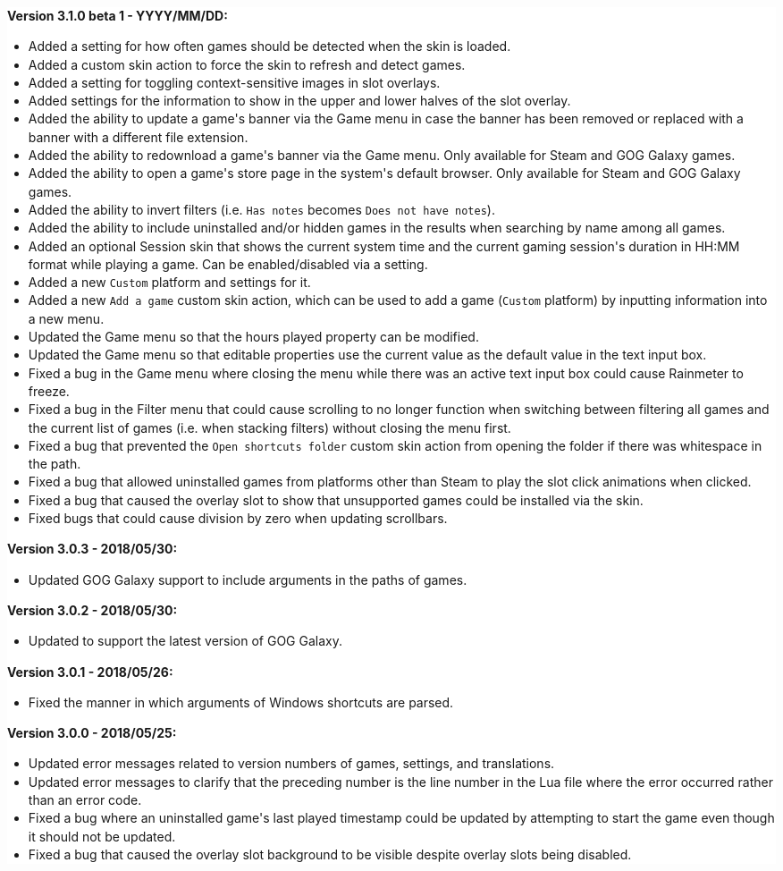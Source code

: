 **Version 3.1.0 beta 1 - YYYY/MM/DD:**
- Added a setting for how often games should be detected when the skin is loaded.
- Added a custom skin action to force the skin to refresh and detect games.
- Added a setting for toggling context-sensitive images in slot overlays.
- Added settings for the information to show in the upper and lower halves of the slot overlay.
- Added the ability to update a game's banner via the Game menu in case the banner has been removed or replaced with a banner with a different file extension.
- Added the ability to redownload a game's banner via the Game menu. Only available for Steam and GOG Galaxy games.
- Added the ability to open a game's store page in the system's default browser. Only available for Steam and GOG Galaxy games.
- Added the ability to invert filters (i.e. `Has notes` becomes `Does not have notes`).
- Added the ability to include uninstalled and/or hidden games in the results when searching by name among all games.
- Added an optional Session skin that shows the current system time and the current gaming session's duration in HH:MM format while playing a game. Can be enabled/disabled via a setting.
- Added a new `Custom` platform and settings for it.
- Added a new `Add a game` custom skin action, which can be used to add a game (`Custom` platform) by inputting information into a new menu.
- Updated the Game menu so that the hours played property can be modified.
- Updated the Game menu so that editable properties use the current value as the default value in the text input box.
- Fixed a bug in the Game menu where closing the menu while there was an active text input box could cause Rainmeter to freeze.
- Fixed a bug in the Filter menu that could cause scrolling to no longer function when switching between filtering all games and the current list of games (i.e. when stacking filters) without closing the menu first.
- Fixed a bug that prevented the `Open shortcuts folder` custom skin action from opening the folder if there was whitespace in the path.
- Fixed a bug that allowed uninstalled games from platforms other than Steam to play the slot click animations when clicked.
- Fixed a bug that caused the overlay slot to show that unsupported games could be installed via the skin.
- Fixed bugs that could cause division by zero when updating scrollbars.

**Version 3.0.3 - 2018/05/30:**
- Updated GOG Galaxy support to include arguments in the paths of games.

**Version 3.0.2 - 2018/05/30:**
- Updated to support the latest version of GOG Galaxy.

**Version 3.0.1 - 2018/05/26:**
- Fixed the manner in which arguments of Windows shortcuts are parsed.

**Version 3.0.0 - 2018/05/25:**
- Updated error messages related to version numbers of games, settings, and translations.
- Updated error messages to clarify that the preceding number is the line number in the Lua file where the error occurred rather than an error code.
- Fixed a bug where an uninstalled game's last played timestamp could be updated by attempting to start the game even though it should not be updated.
- Fixed a bug that caused the overlay slot background to be visible despite overlay slots being disabled.
